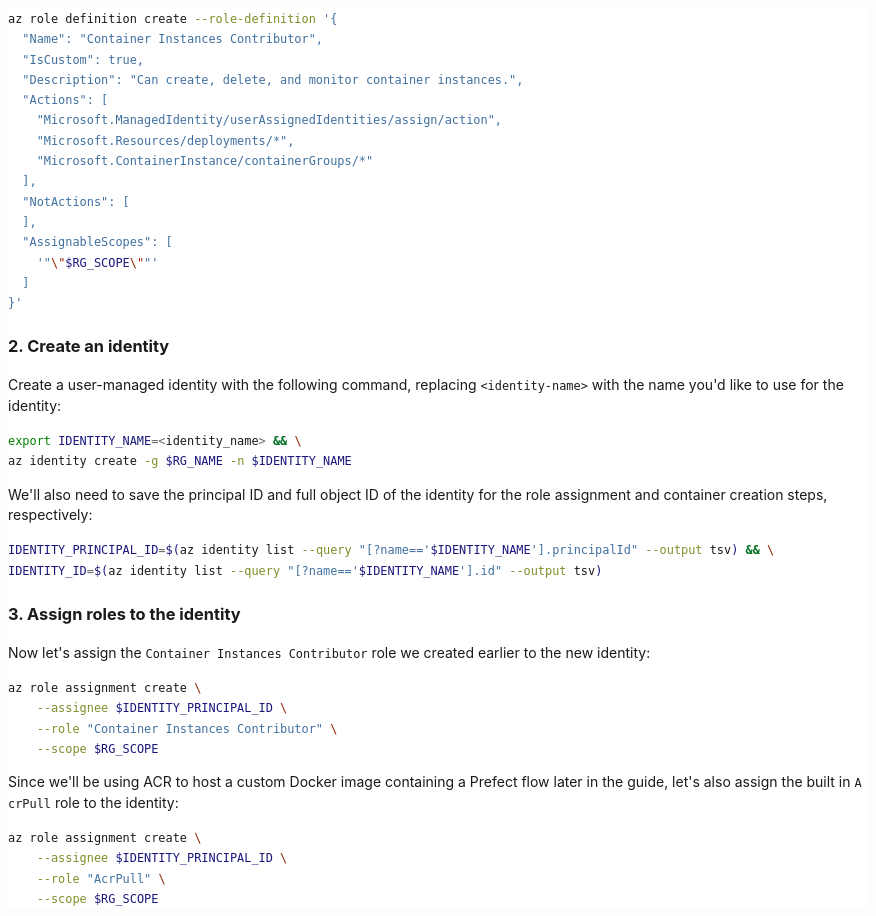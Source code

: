 ```bash
az role definition create --role-definition '{
  "Name": "Container Instances Contributor",
  "IsCustom": true,
  "Description": "Can create, delete, and monitor container instances.",
  "Actions": [
    "Microsoft.ManagedIdentity/userAssignedIdentities/assign/action",
    "Microsoft.Resources/deployments/*",
    "Microsoft.ContainerInstance/containerGroups/*"
  ],
  "NotActions": [
  ],
  "AssignableScopes": [
    '"\"$RG_SCOPE\""'
  ]
}'
```

### 2. Create an identity

Create a user-managed identity with the following command, replacing `<identity-name>` with the name you'd like to use for the identity:

```bash
export IDENTITY_NAME=<identity_name> && \
az identity create -g $RG_NAME -n $IDENTITY_NAME
```

We'll also need to save the principal ID and full object ID of the identity for the role assignment and container creation steps, respectively:

```bash
IDENTITY_PRINCIPAL_ID=$(az identity list --query "[?name=='$IDENTITY_NAME'].principalId" --output tsv) && \
IDENTITY_ID=$(az identity list --query "[?name=='$IDENTITY_NAME'].id" --output tsv)
```

### 3. Assign roles to the identity

Now let's assign the `Container Instances Contributor` role we created earlier to the new identity:

```bash
az role assignment create \
    --assignee $IDENTITY_PRINCIPAL_ID \
    --role "Container Instances Contributor" \
    --scope $RG_SCOPE
```

Since we'll be using ACR to host a custom Docker image containing a Prefect flow later in the guide, let's also assign the built in `AcrPull` role to the identity:

```bash
az role assignment create \
    --assignee $IDENTITY_PRINCIPAL_ID \
    --role "AcrPull" \
    --scope $RG_SCOPE
```
